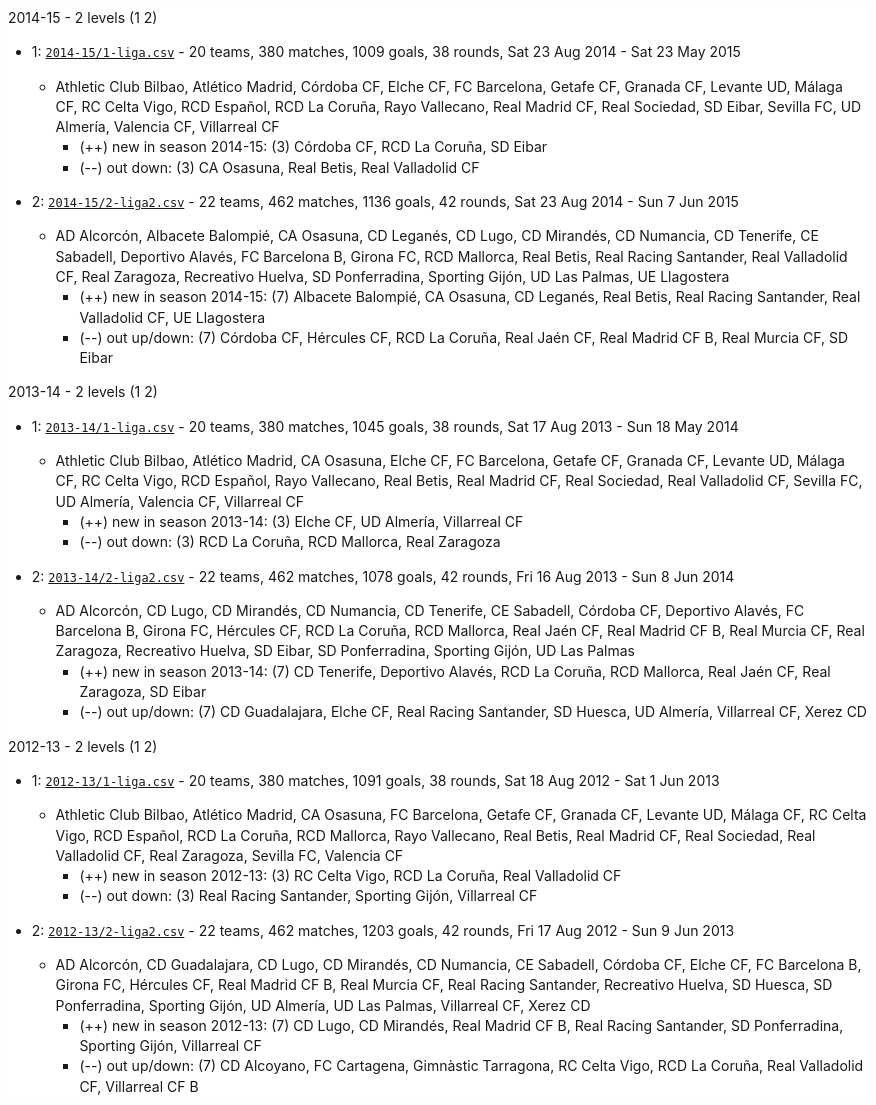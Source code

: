 2014-15 - 2 levels (1 2)
  - 1: [`2014-15/1-liga.csv`](2014-15/1-liga.csv) -  20 teams,  380 matches,  1009 goals,  38 rounds,  Sat 23 Aug 2014 - Sat 23 May 2015
    - Athletic Club Bilbao, Atlético Madrid, Córdoba CF, Elche CF, FC Barcelona, Getafe CF, Granada CF, Levante UD, Málaga CF, RC Celta Vigo, RCD Español, RCD La Coruña, Rayo Vallecano, Real Madrid CF, Real Sociedad, SD Eibar, Sevilla FC, UD Almería, Valencia CF, Villarreal CF
      - (++) new in season 2014-15: (3) Córdoba CF, RCD La Coruña, SD Eibar
      - (--) out down: (3) CA Osasuna, Real Betis, Real Valladolid CF

  - 2: [`2014-15/2-liga2.csv`](2014-15/2-liga2.csv) -  22 teams,  462 matches,  1136 goals,  42 rounds,  Sat 23 Aug 2014 - Sun 7 Jun 2015
    - AD Alcorcón, Albacete Balompié, CA Osasuna, CD Leganés, CD Lugo, CD Mirandés, CD Numancia, CD Tenerife, CE Sabadell, Deportivo Alavés, FC Barcelona B, Girona FC, RCD Mallorca, Real Betis, Real Racing Santander, Real Valladolid CF, Real Zaragoza, Recreativo Huelva, SD Ponferradina, Sporting Gijón, UD Las Palmas, UE Llagostera
      - (++) new in season 2014-15: (7) Albacete Balompié, CA Osasuna, CD Leganés, Real Betis, Real Racing Santander, Real Valladolid CF, UE Llagostera
      - (--) out up/down: (7) Córdoba CF, Hércules CF, RCD La Coruña, Real Jaén CF, Real Madrid CF B, Real Murcia CF, SD Eibar

2013-14 - 2 levels (1 2)
  - 1: [`2013-14/1-liga.csv`](2013-14/1-liga.csv) -  20 teams,  380 matches,  1045 goals,  38 rounds,  Sat 17 Aug 2013 - Sun 18 May 2014
    - Athletic Club Bilbao, Atlético Madrid, CA Osasuna, Elche CF, FC Barcelona, Getafe CF, Granada CF, Levante UD, Málaga CF, RC Celta Vigo, RCD Español, Rayo Vallecano, Real Betis, Real Madrid CF, Real Sociedad, Real Valladolid CF, Sevilla FC, UD Almería, Valencia CF, Villarreal CF
      - (++) new in season 2013-14: (3) Elche CF, UD Almería, Villarreal CF
      - (--) out down: (3) RCD La Coruña, RCD Mallorca, Real Zaragoza

  - 2: [`2013-14/2-liga2.csv`](2013-14/2-liga2.csv) -  22 teams,  462 matches,  1078 goals,  42 rounds,  Fri 16 Aug 2013 - Sun 8 Jun 2014
    - AD Alcorcón, CD Lugo, CD Mirandés, CD Numancia, CD Tenerife, CE Sabadell, Córdoba CF, Deportivo Alavés, FC Barcelona B, Girona FC, Hércules CF, RCD La Coruña, RCD Mallorca, Real Jaén CF, Real Madrid CF B, Real Murcia CF, Real Zaragoza, Recreativo Huelva, SD Eibar, SD Ponferradina, Sporting Gijón, UD Las Palmas
      - (++) new in season 2013-14: (7) CD Tenerife, Deportivo Alavés, RCD La Coruña, RCD Mallorca, Real Jaén CF, Real Zaragoza, SD Eibar
      - (--) out up/down: (7) CD Guadalajara, Elche CF, Real Racing Santander, SD Huesca, UD Almería, Villarreal CF, Xerez CD

2012-13 - 2 levels (1 2)
  - 1: [`2012-13/1-liga.csv`](2012-13/1-liga.csv) -  20 teams,  380 matches,  1091 goals,  38 rounds,  Sat 18 Aug 2012 - Sat 1 Jun 2013
    - Athletic Club Bilbao, Atlético Madrid, CA Osasuna, FC Barcelona, Getafe CF, Granada CF, Levante UD, Málaga CF, RC Celta Vigo, RCD Español, RCD La Coruña, RCD Mallorca, Rayo Vallecano, Real Betis, Real Madrid CF, Real Sociedad, Real Valladolid CF, Real Zaragoza, Sevilla FC, Valencia CF
      - (++) new in season 2012-13: (3) RC Celta Vigo, RCD La Coruña, Real Valladolid CF
      - (--) out down: (3) Real Racing Santander, Sporting Gijón, Villarreal CF

  - 2: [`2012-13/2-liga2.csv`](2012-13/2-liga2.csv) -  22 teams,  462 matches,  1203 goals,  42 rounds,  Fri 17 Aug 2012 - Sun 9 Jun 2013
    - AD Alcorcón, CD Guadalajara, CD Lugo, CD Mirandés, CD Numancia, CE Sabadell, Córdoba CF, Elche CF, FC Barcelona B, Girona FC, Hércules CF, Real Madrid CF B, Real Murcia CF, Real Racing Santander, Recreativo Huelva, SD Huesca, SD Ponferradina, Sporting Gijón, UD Almería, UD Las Palmas, Villarreal CF, Xerez CD
      - (++) new in season 2012-13: (7) CD Lugo, CD Mirandés, Real Madrid CF B, Real Racing Santander, SD Ponferradina, Sporting Gijón, Villarreal CF
      - (--) out up/down: (7) CD Alcoyano, FC Cartagena, Gimnàstic Tarragona, RC Celta Vigo, RCD La Coruña, Real Valladolid CF, Villarreal CF B
